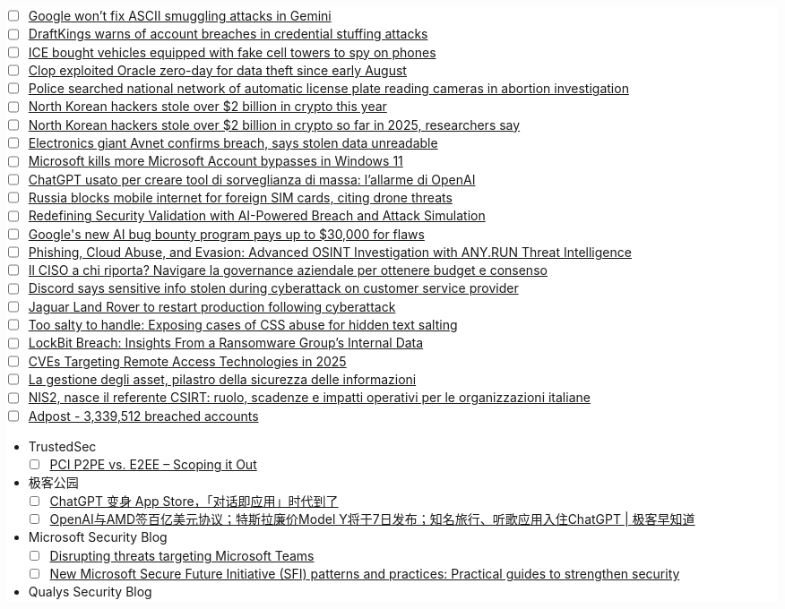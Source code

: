   - [ ] [Google won’t fix ASCII smuggling attacks in Gemini](https://www.bleepingcomputer.com/news/security/google-wont-fix-ascii-smuggling-attacks-in-gemini/)
  - [ ] [DraftKings warns of account breaches in credential stuffing attacks](https://www.bleepingcomputer.com/news/security/draftkings-warns-of-account-breaches-in-credential-stuffing-attacks/)
  - [ ] [ICE bought vehicles equipped with fake cell towers to spy on phones](https://techcrunch.com/2025/10/07/ice-bought-vehicles-equipped-with-fake-cell-towers-to-spy-on-phones/)
  - [ ] [Clop exploited Oracle zero-day for data theft since early August](https://www.bleepingcomputer.com/news/security/oracle-zero-day-exploited-in-clop-data-theft-attacks-since-early-august/)
  - [ ] [Police searched national network of automatic license plate reading cameras in abortion investigation](https://therecord.media/police-searched-license-reading-cameras-abortion-investigation)
  - [ ] [North Korean hackers stole over $2 billion in crypto this year](https://www.bleepingcomputer.com/news/cryptocurrency/north-korean-hackers-stole-over-2-billion-in-crypto-this-year/)
  - [ ] [North Korean hackers stole over $2 billion in crypto so far in 2025, researchers say](https://techcrunch.com/2025/10/07/north-korean-hackers-stole-over-2-billion-in-crypto-so-far-in-2025-researchers-say/)
  - [ ] [Electronics giant Avnet confirms breach, says stolen data unreadable](https://www.bleepingcomputer.com/news/security/electronics-giant-avnet-confirms-breach-says-stolen-data-unreadable/)
  - [ ] [Microsoft kills more Microsoft Account bypasses in Windows 11](https://www.bleepingcomputer.com/news/microsoft/microsoft-blocks-more-tricks-to-skip-microsoft-account-setup-in-windows-11/)
  - [ ] [ChatGPT usato per creare tool di sorveglianza di massa: l’allarme di OpenAI](https://www.securityinfo.it/2025/10/07/chatgpt-usato-per-creare-tool-di-sorveglianza-di-massa-lallarme-di-openai/)
  - [ ] [Russia blocks mobile internet for foreign SIM cards, citing drone threats](https://therecord.media/russia-blocks-mobile-internet-foreign-sim-cards)
  - [ ] [Redefining Security Validation with AI-Powered Breach and Attack Simulation](https://www.bleepingcomputer.com/news/security/redefining-security-validation-with-ai-powered-breach-and-attack-simulation/)
  - [ ] [Google's new AI bug bounty program pays up to $30,000 for flaws](https://www.bleepingcomputer.com/news/google/googles-new-ai-bug-bounty-program-pays-up-to-30-000-for-flaws/)
  - [ ] [Phishing, Cloud Abuse, and Evasion: Advanced OSINT Investigation with ANY.RUN Threat Intelligence](https://any.run/cybersecurity-blog/osint-in-threat-intelligence-lookup/)
  - [ ] [Il CISO a chi riporta? Navigare la governance aziendale per ottenere budget e consenso](https://www.cybersecurity360.it/soluzioni-aziendali/il-ciso-a-chi-riporta-navigare-la-governance-aziendale-per-ottenere-budget-e-consenso/)
  - [ ] [Discord says sensitive info stolen during cyberattack on customer service provider](https://therecord.media/discord-data-breach-third-party)
  - [ ] [Jaguar Land Rover to restart production following cyberattack](https://therecord.media/jaguar-land-rover-restarting-production-after-cyberattack)
  - [ ] [Too salty to handle: Exposing cases of CSS abuse for hidden text salting](https://blog.talosintelligence.com/too-salty-to-handle-exposing-cases-of-css-abuse-for-hidden-text-salting/)
  - [ ] [LockBit Breach: Insights From a Ransomware Group’s Internal Data](https://blog.compass-security.com/2025/10/lockbit-breach-insights-from-a-ransomware-groups-internal-data/)
  - [ ] [CVEs Targeting Remote Access Technologies in 2025](https://www.hackmageddon.com/2025/10/07/cves-targeting-remote-access-technologies-in-2025/)
  - [ ] [La gestione degli asset, pilastro della sicurezza delle informazioni](https://www.cybersecurity360.it/soluzioni-aziendali/la-gestione-degli-asset-pilastro-della-sicurezza-delle-informazioni/)
  - [ ] [NIS2, nasce il referente CSIRT: ruolo, scadenze e impatti operativi per le organizzazioni italiane](https://www.cybersecurity360.it/legal/nis2-nasce-il-referente-csirt-ruolo-scadenze-e-impatti-operativi-per-le-organizzazioni-italiane/)
  - [ ] [Adpost - 3,339,512 breached accounts](https://haveibeenpwned.com/Breach/Adpost)
- TrustedSec
  - [ ] [PCI P2PE vs. E2EE – Scoping it Out](https://trustedsec.com/blog/pci-p2pe-vs-e2ee-scoping-it-out)
- 极客公园
  - [ ] [ChatGPT 变身 App Store，「对话即应用」时代到了](https://mp.weixin.qq.com/s?__biz=MTMwNDMwODQ0MQ==&mid=2653088005&idx=1&sn=5776cdf44b8981de8bdad7defa4f0422)
  - [ ] [OpenAI与AMD签百亿美元协议；特斯拉廉价Model Y将于7日发布；知名旅行、听歌应用入住ChatGPT | 极客早知道](https://mp.weixin.qq.com/s?__biz=MTMwNDMwODQ0MQ==&mid=2653087992&idx=1&sn=e4a3e5963008d3665f446225eacb0a0e)
- Microsoft Security Blog
  - [ ] [Disrupting threats targeting Microsoft Teams](https://www.microsoft.com/en-us/security/blog/2025/10/07/disrupting-threats-targeting-microsoft-teams/)
  - [ ] [New Microsoft Secure Future Initiative (SFI) patterns and practices: Practical guides to strengthen security](https://www.microsoft.com/en-us/security/blog/2025/10/07/new-microsoft-secure-future-initiative-sfi-patterns-and-practices-practical-guides-to-strengthen-security/)
- Qualys Security Blog